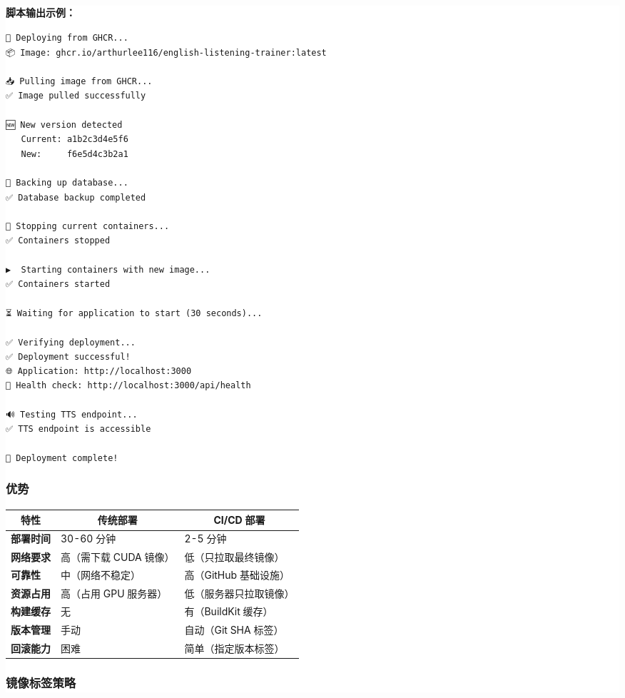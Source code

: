 **脚本输出示例：**
```
🚀 Deploying from GHCR...
📦 Image: ghcr.io/arthurlee116/english-listening-trainer:latest

📥 Pulling image from GHCR...
✅ Image pulled successfully

🆕 New version detected
   Current: a1b2c3d4e5f6
   New:     f6e5d4c3b2a1

💾 Backing up database...
✅ Database backup completed

🛑 Stopping current containers...
✅ Containers stopped

▶️  Starting containers with new image...
✅ Containers started

⏳ Waiting for application to start (30 seconds)...

✅ Verifying deployment...
✅ Deployment successful!
🌐 Application: http://localhost:3000
🏥 Health check: http://localhost:3000/api/health

🔊 Testing TTS endpoint...
✅ TTS endpoint is accessible

🎉 Deployment complete!
```

### 优势

| 特性 | 传统部署 | CI/CD 部署 |
|------|---------|-----------|
| **部署时间** | 30-60 分钟 | 2-5 分钟 |
| **网络要求** | 高（需下载 CUDA 镜像）| 低（只拉取最终镜像）|
| **可靠性** | 中（网络不稳定）| 高（GitHub 基础设施）|
| **资源占用** | 高（占用 GPU 服务器）| 低（服务器只拉取镜像）|
| **构建缓存** | 无 | 有（BuildKit 缓存）|
| **版本管理** | 手动 | 自动（Git SHA 标签）|
| **回滚能力** | 困难 | 简单（指定版本标签）|

### 镜像标签策略

